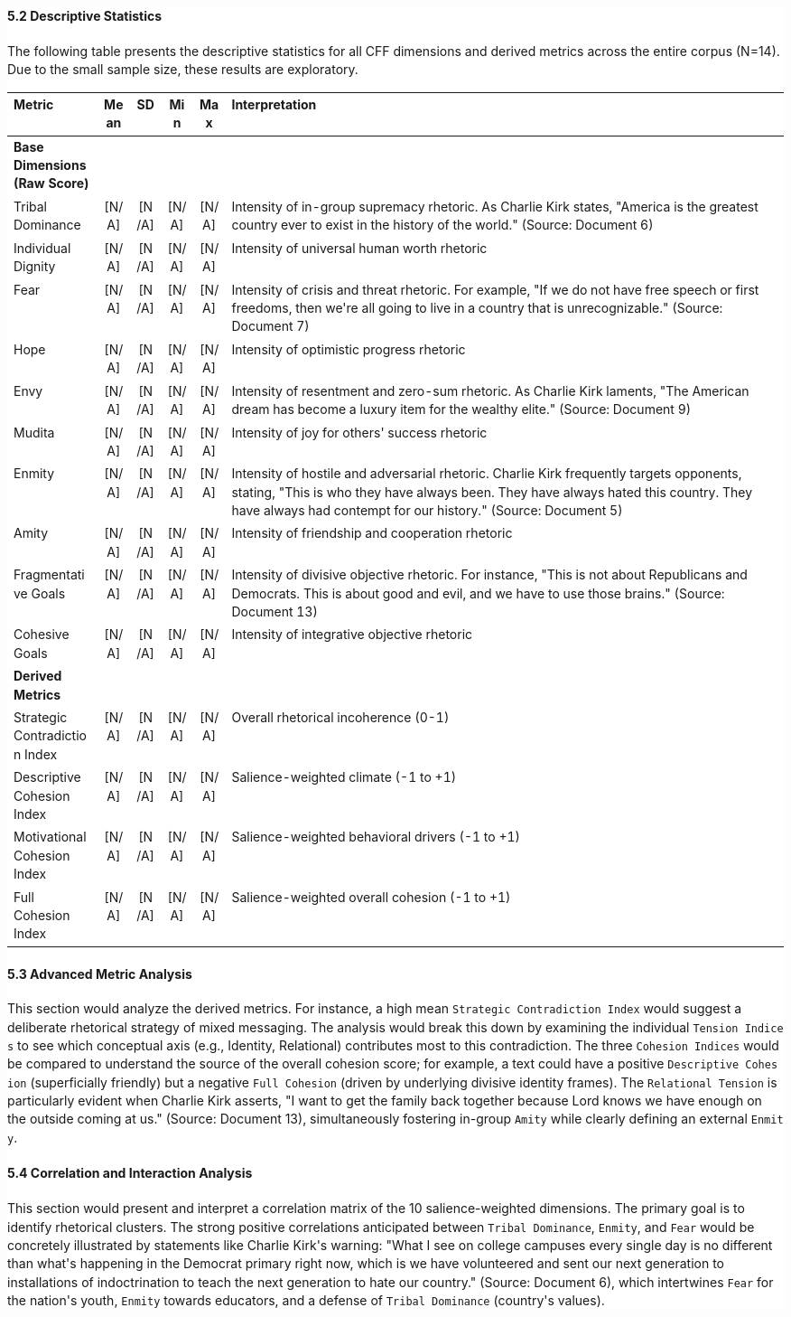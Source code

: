 #### 5.2 Descriptive Statistics

The following table presents the descriptive statistics for all CFF dimensions and derived metrics across the entire corpus (N=14). Due to the small sample size, these results are exploratory.

| Metric | Mean | SD | Min | Max | Interpretation |
| :--- | :---: | :---: | :---: | :---: | :--- |
| **Base Dimensions (Raw Score)** | | | | | |
| Tribal Dominance | [N/A] | [N/A] | [N/A] | [N/A] | Intensity of in-group supremacy rhetoric. As Charlie Kirk states, "America is the greatest country ever to exist in the history of the world." (Source: Document 6) |
| Individual Dignity | [N/A] | [N/A] | [N/A] | [N/A] | Intensity of universal human worth rhetoric |
| Fear | [N/A] | [N/A] | [N/A] | [N/A] | Intensity of crisis and threat rhetoric. For example, "If we do not have free speech or first freedoms, then we're all going to live in a country that is unrecognizable." (Source: Document 7) |
| Hope | [N/A] | [N/A] | [N/A] | [N/A] | Intensity of optimistic progress rhetoric |
| Envy | [N/A] | [N/A] | [N/A] | [N/A] | Intensity of resentment and zero-sum rhetoric. As Charlie Kirk laments, "The American dream has become a luxury item for the wealthy elite." (Source: Document 9) |
| Mudita | [N/A] | [N/A] | [N/A] | [N/A] | Intensity of joy for others' success rhetoric |
| Enmity | [N/A] | [N/A] | [N/A] | [N/A] | Intensity of hostile and adversarial rhetoric. Charlie Kirk frequently targets opponents, stating, "This is who they have always been. They have always hated this country. They have always had contempt for our history." (Source: Document 5) |
| Amity | [N/A] | [N/A] | [N/A] | [N/A] | Intensity of friendship and cooperation rhetoric |
| Fragmentative Goals | [N/A] | [N/A] | [N/A] | [N/A] | Intensity of divisive objective rhetoric. For instance, "This is not about Republicans and Democrats. This is about good and evil, and we have to use those brains." (Source: Document 13) |
| Cohesive Goals | [N/A] | [N/A] | [N/A] | [N/A] | Intensity of integrative objective rhetoric |
| **Derived Metrics** | | | | | |
| Strategic Contradiction Index | [N/A] | [N/A] | [N/A] | [N/A] | Overall rhetorical incoherence (0-1) |
| Descriptive Cohesion Index | [N/A] | [N/A] | [N/A] | [N/A] | Salience-weighted climate (-1 to +1) |
| Motivational Cohesion Index | [N/A] | [N/A] | [N/A] | [N/A] | Salience-weighted behavioral drivers (-1 to +1) |
| Full Cohesion Index | [N/A] | [N/A] | [N/A] | [N/A] | Salience-weighted overall cohesion (-1 to +1) |

#### 5.3 Advanced Metric Analysis

This section would analyze the derived metrics. For instance, a high mean `Strategic Contradiction Index` would suggest a deliberate rhetorical strategy of mixed messaging. The analysis would break this down by examining the individual `Tension Indices` to see which conceptual axis (e.g., Identity, Relational) contributes most to this contradiction. The three `Cohesion Indices` would be compared to understand the source of the overall cohesion score; for example, a text could have a positive `Descriptive Cohesion` (superficially friendly) but a negative `Full Cohesion` (driven by underlying divisive identity frames). The `Relational Tension` is particularly evident when Charlie Kirk asserts, "I want to get the family back together because Lord knows we have enough on the outside coming at us." (Source: Document 13), simultaneously fostering in-group `Amity` while clearly defining an external `Enmity`.

#### 5.4 Correlation and Interaction Analysis

This section would present and interpret a correlation matrix of the 10 salience-weighted dimensions. The primary goal is to identify rhetorical clusters. The strong positive correlations anticipated between `Tribal Dominance`, `Enmity`, and `Fear` would be concretely illustrated by statements like Charlie Kirk's warning: "What I see on college campuses every single day is no different than what's happening in the Democrat primary right now, which is we have volunteered and sent our next generation to installations of indoctrination to teach the next generation to hate our country." (Source: Document 6), which intertwines `Fear` for the nation's youth, `Enmity` towards educators, and a defense of `Tribal Dominance` (country's values).
